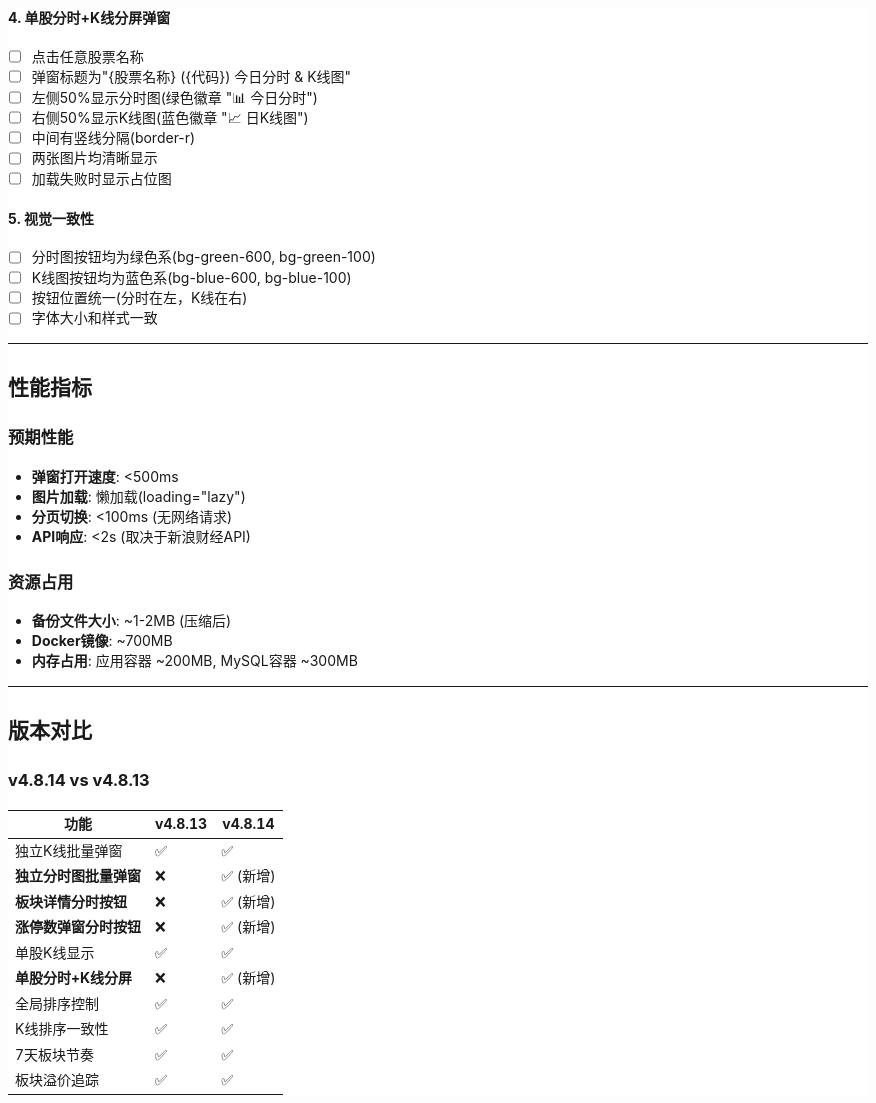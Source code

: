 #### 4. 单股分时+K线分屏弹窗
- [ ] 点击任意股票名称
- [ ] 弹窗标题为"{股票名称} ({代码}) 今日分时 & K线图"
- [ ] 左侧50%显示分时图(绿色徽章 "📊 今日分时")
- [ ] 右侧50%显示K线图(蓝色徽章 "📈 日K线图")
- [ ] 中间有竖线分隔(border-r)
- [ ] 两张图片均清晰显示
- [ ] 加载失败时显示占位图

#### 5. 视觉一致性
- [ ] 分时图按钮均为绿色系(bg-green-600, bg-green-100)
- [ ] K线图按钮均为蓝色系(bg-blue-600, bg-blue-100)
- [ ] 按钮位置统一(分时在左，K线在右)
- [ ] 字体大小和样式一致

---

## 性能指标

### 预期性能
- **弹窗打开速度**: <500ms
- **图片加载**: 懒加载(loading="lazy")
- **分页切换**: <100ms (无网络请求)
- **API响应**: <2s (取决于新浪财经API)

### 资源占用
- **备份文件大小**: ~1-2MB (压缩后)
- **Docker镜像**: ~700MB
- **内存占用**: 应用容器 ~200MB, MySQL容器 ~300MB

---

## 版本对比

### v4.8.14 vs v4.8.13

| 功能 | v4.8.13 | v4.8.14 |
|------|---------|---------|
| 独立K线批量弹窗 | ✅ | ✅ |
| **独立分时图批量弹窗** | ❌ | ✅ (新增) |
| **板块详情分时按钮** | ❌ | ✅ (新增) |
| **涨停数弹窗分时按钮** | ❌ | ✅ (新增) |
| 单股K线显示 | ✅ | ✅ |
| **单股分时+K线分屏** | ❌ | ✅ (新增) |
| 全局排序控制 | ✅ | ✅ |
| K线排序一致性 | ✅ | ✅ |
| 7天板块节奏 | ✅ | ✅ |
| 板块溢价追踪 | ✅ | ✅ |
